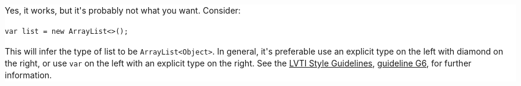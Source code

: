 Yes, it works, but it's probably not what you want. Consider:

    var list = new ArrayList<>();

This will infer the type of list to be `ArrayList<Object>`. In general,
it's preferable use an explicit type on the left with diamond on the
right, or use `var` on the left with an explicit type on the
right. See the [LVTI Style Guidelines][1], [guideline G6][1G6], for
further information.

[1]: lvti-style-guide
[1G6]: lvti-style-guide#G6
[2]: https://docs.oracle.com/javase/specs/jls/se11/html/jls-4.html#jls-4.1
